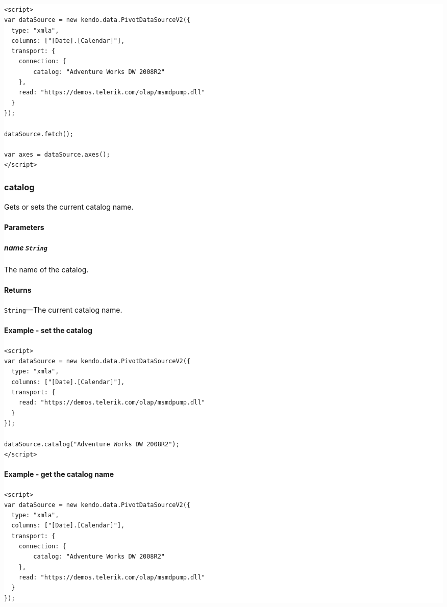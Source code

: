     <script>
    var dataSource = new kendo.data.PivotDataSourceV2({
      type: "xmla",
      columns: ["[Date].[Calendar]"],
      transport: {
        connection: {
            catalog: "Adventure Works DW 2008R2"
        },
        read: "https://demos.telerik.com/olap/msmdpump.dll"
      }
    });

    dataSource.fetch();

    var axes = dataSource.axes();
    </script>

### catalog

Gets or sets the current catalog name.

#### Parameters

##### name `String`

The name of the catalog.

#### Returns

`String`&mdash;The current catalog name.

#### Example - set the catalog

    <script>
    var dataSource = new kendo.data.PivotDataSourceV2({
      type: "xmla",
      columns: ["[Date].[Calendar]"],
      transport: {
        read: "https://demos.telerik.com/olap/msmdpump.dll"
      }
    });

    dataSource.catalog("Adventure Works DW 2008R2");
    </script>

#### Example - get the catalog name

    <script>
    var dataSource = new kendo.data.PivotDataSourceV2({
      type: "xmla",
      columns: ["[Date].[Calendar]"],
      transport: {
        connection: {
            catalog: "Adventure Works DW 2008R2"
        },
        read: "https://demos.telerik.com/olap/msmdpump.dll"
      }
    });
